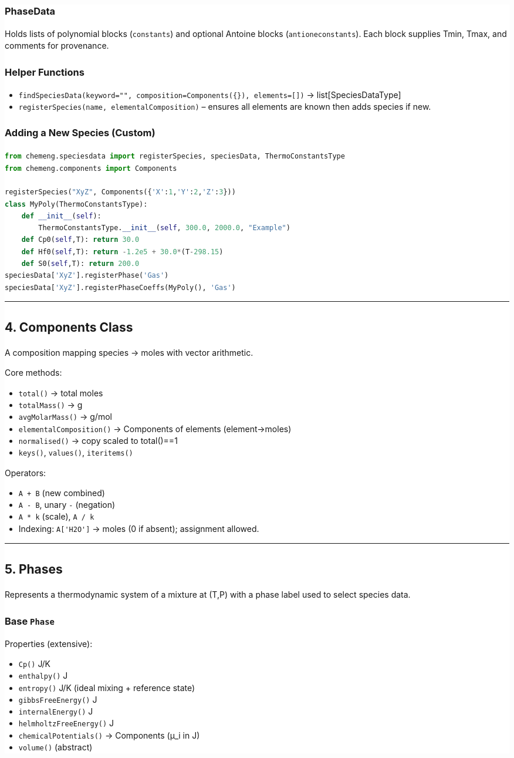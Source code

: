 ### PhaseData
Holds lists of polynomial blocks (`constants`) and optional Antoine blocks (`antioneconstants`). Each block supplies Tmin, Tmax, and comments for provenance.

### Helper Functions
- `findSpeciesData(keyword="", composition=Components({}), elements=[])` → list[SpeciesDataType]
- `registerSpecies(name, elementalComposition)` – ensures all elements are known then adds species if new.

### Adding a New Species (Custom)
```python
from chemeng.speciesdata import registerSpecies, speciesData, ThermoConstantsType
from chemeng.components import Components

registerSpecies("XyZ", Components({'X':1,'Y':2,'Z':3}))
class MyPoly(ThermoConstantsType):
    def __init__(self):
        ThermoConstantsType.__init__(self, 300.0, 2000.0, "Example")
    def Cp0(self,T): return 30.0
    def Hf0(self,T): return -1.2e5 + 30.0*(T-298.15)
    def S0(self,T): return 200.0
speciesData['XyZ'].registerPhase('Gas')
speciesData['XyZ'].registerPhaseCoeffs(MyPoly(), 'Gas')
```

---
## 4. Components Class
A composition mapping species → moles with vector arithmetic.

Core methods:
- `total()` → total moles
- `totalMass()` → g
- `avgMolarMass()` → g/mol
- `elementalComposition()` → Components of elements (element→moles)
- `normalised()` → copy scaled to total()==1
- `keys()`, `values()`, `iteritems()`

Operators:
- `A + B` (new combined)
- `A - B`, unary `-` (negation)
- `A * k` (scale), `A / k`
- Indexing: `A['H2O']` -> moles (0 if absent); assignment allowed.

---
## 5. Phases
Represents a thermodynamic system of a mixture at (T,P) with a phase label used to select species data.

### Base `Phase`
Properties (extensive):
- `Cp()` J/K
- `enthalpy()` J
- `entropy()` J/K (ideal mixing + reference state)
- `gibbsFreeEnergy()` J
- `internalEnergy()` J
- `helmholtzFreeEnergy()` J
- `chemicalPotentials()` → Components (μ_i in J)
- `volume()` (abstract)
